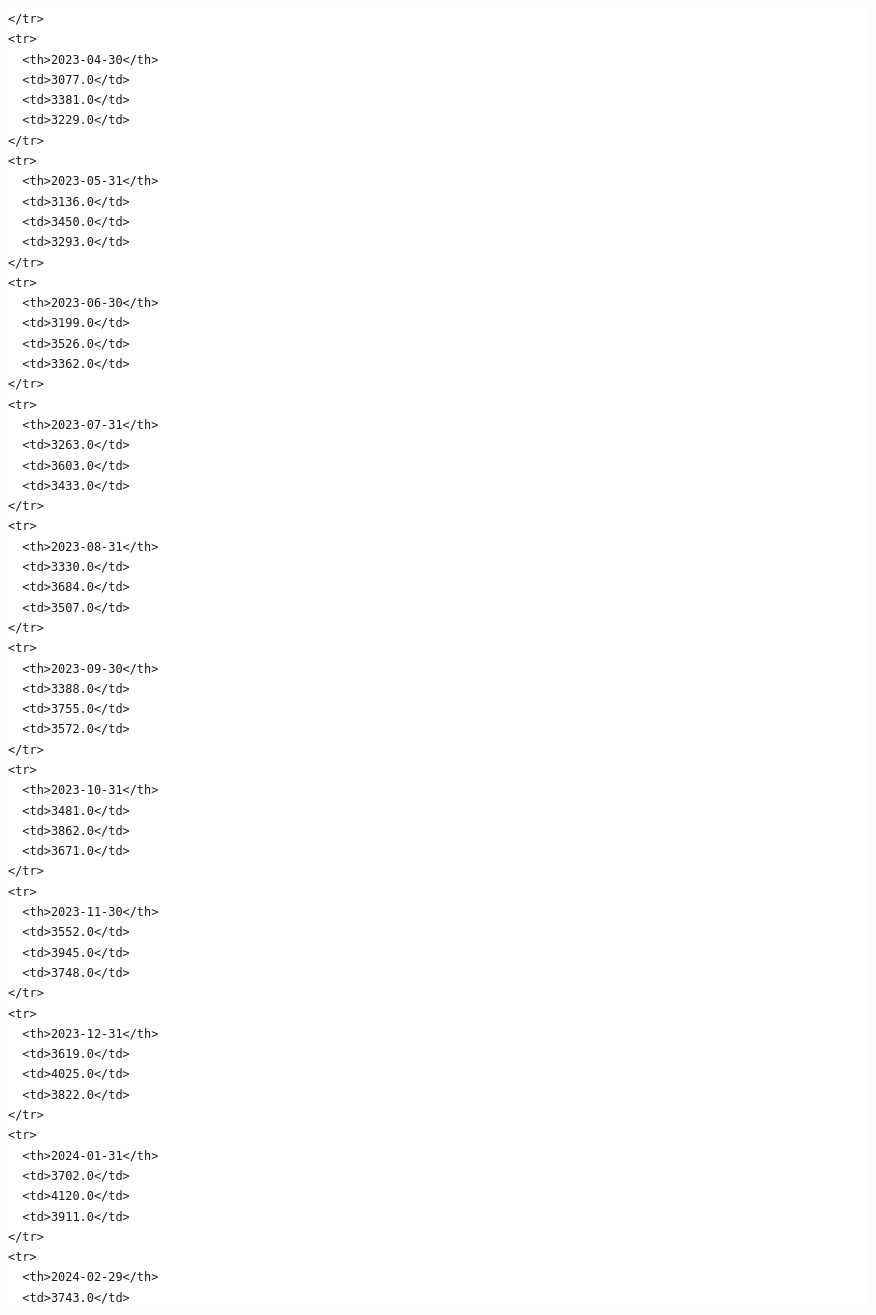     </tr>
    <tr>
      <th>2023-04-30</th>
      <td>3077.0</td>
      <td>3381.0</td>
      <td>3229.0</td>
    </tr>
    <tr>
      <th>2023-05-31</th>
      <td>3136.0</td>
      <td>3450.0</td>
      <td>3293.0</td>
    </tr>
    <tr>
      <th>2023-06-30</th>
      <td>3199.0</td>
      <td>3526.0</td>
      <td>3362.0</td>
    </tr>
    <tr>
      <th>2023-07-31</th>
      <td>3263.0</td>
      <td>3603.0</td>
      <td>3433.0</td>
    </tr>
    <tr>
      <th>2023-08-31</th>
      <td>3330.0</td>
      <td>3684.0</td>
      <td>3507.0</td>
    </tr>
    <tr>
      <th>2023-09-30</th>
      <td>3388.0</td>
      <td>3755.0</td>
      <td>3572.0</td>
    </tr>
    <tr>
      <th>2023-10-31</th>
      <td>3481.0</td>
      <td>3862.0</td>
      <td>3671.0</td>
    </tr>
    <tr>
      <th>2023-11-30</th>
      <td>3552.0</td>
      <td>3945.0</td>
      <td>3748.0</td>
    </tr>
    <tr>
      <th>2023-12-31</th>
      <td>3619.0</td>
      <td>4025.0</td>
      <td>3822.0</td>
    </tr>
    <tr>
      <th>2024-01-31</th>
      <td>3702.0</td>
      <td>4120.0</td>
      <td>3911.0</td>
    </tr>
    <tr>
      <th>2024-02-29</th>
      <td>3743.0</td>